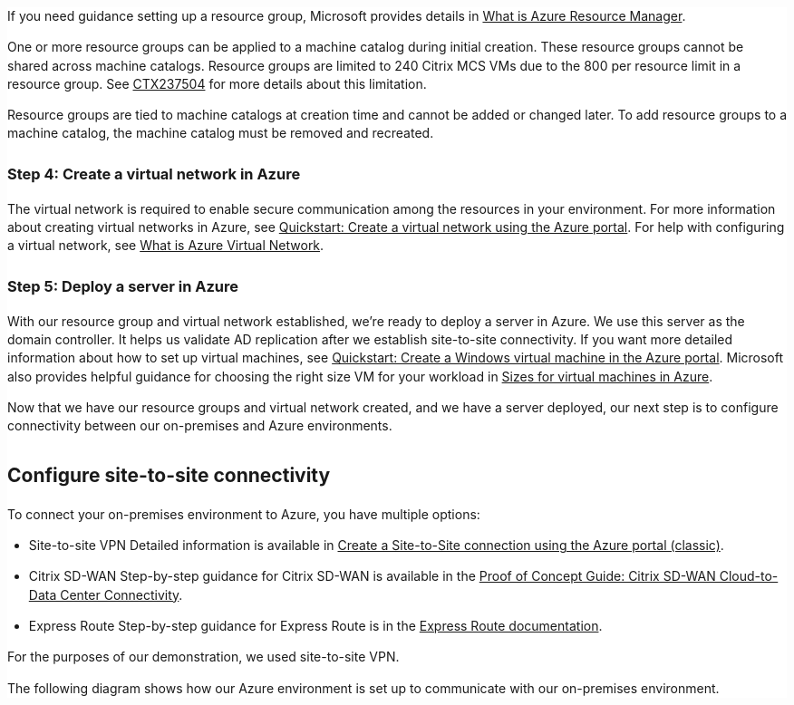 If you need guidance setting up a resource group, Microsoft provides details in [What is Azure Resource Manager](https://docs.microsoft.com/en-us/azure/azure-resource-manager/management/overview).

One or more resource groups can be applied to a machine catalog during initial creation. These resource groups cannot be shared across machine catalogs. Resource groups are limited to 240 Citrix MCS VMs due to the 800 per resource limit in a resource group. See [CTX237504](https://support.citrix.com/article/CTX237504) for more details about this limitation.

Resource groups are tied to machine catalogs at creation time and cannot be added or changed later. To add resource groups to a machine catalog, the machine catalog must be removed and recreated.

### Step 4: Create a virtual network in Azure

The virtual network is required to enable secure communication among the resources in your environment. For more information about creating virtual networks in Azure, see [Quickstart: Create a virtual network using the Azure portal](https://docs.microsoft.com/en-us/azure/virtual-network/quick-create-portal). For help with configuring a virtual network, see [What is Azure Virtual Network](https://docs.microsoft.com/en-us/azure/virtual-network/virtual-networks-overview).

### Step 5: Deploy a server in Azure

With our resource group and virtual network established, we’re ready to deploy a server in Azure. We use this server as the domain controller. It helps us validate AD replication after we establish site-to-site connectivity. If you want more detailed information about how to set up virtual machines, see [Quickstart: Create a Windows virtual machine in the Azure portal](https://docs.microsoft.com/en-us/azure/virtual-machines/windows/quick-create-portal). Microsoft also provides helpful guidance for choosing the right size VM for your workload in [Sizes for virtual machines in Azure](https://docs.microsoft.com/en-us/azure/virtual-machines/windows/sizes).

Now that we have our resource groups and virtual network created, and we have a server deployed, our next step is to configure connectivity between our on-premises and Azure environments.

## Configure site-to-site connectivity

To connect your on-premises environment to Azure, you have multiple options:

*  Site-to-site VPN
    Detailed information is available in [Create a Site-to-Site connection using the Azure portal (classic)](https://docs.microsoft.com/en-us/azure/vpn-gateway/vpn-gateway-howto-site-to-site-classic-portal).

*  Citrix SD-WAN
    Step-by-step guidance for Citrix SD-WAN is available in the [Proof of Concept Guide: Citrix SD-WAN Cloud-to-Data Center Connectivity](/en-us/tech-zone/learn/poc-guides/sdwan-cloud-to-onprem-connectivity.html).

*  Express Route
    Step-by-step guidance for Express Route is in the [Express Route documentation](https://docs.microsoft.com/en-us/azure/expressroute/).

For the purposes of our demonstration, we used site-to-site VPN.  

The following diagram shows how our Azure environment is set up to communicate with our on-premises environment.
